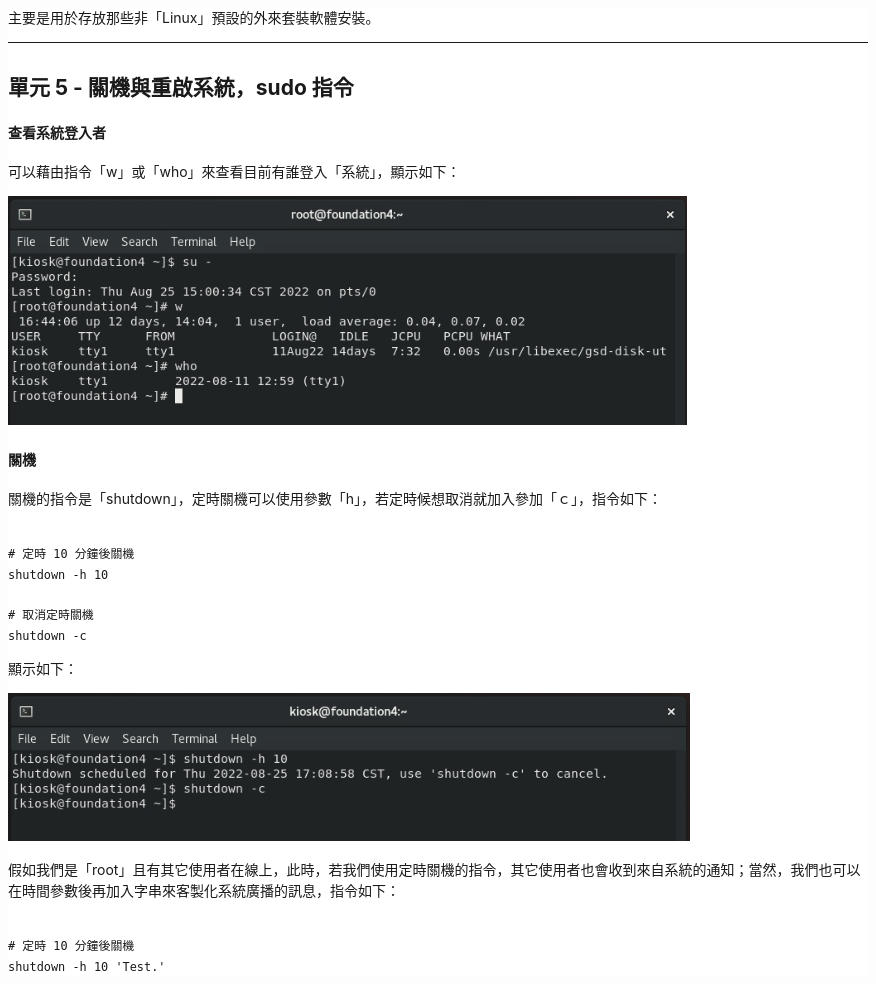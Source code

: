 主要是用於存放那些非「Linux」預設的外來套裝軟體安裝。

---

## 單元 5 - 關機與重啟系統，sudo 指令

#### 查看系統登入者

可以藉由指令「w」或「who」來查看目前有誰登入「系統」，顯示如下：

![](pics/c2-5_who.png)

#### 關機

關機的指令是「shutdown」，定時關機可以使用參數「h」，若定時候想取消就加入參加「ｃ」，指令如下：

```shell

# 定時 10 分鐘後關機
shutdown -h 10

# 取消定時關機
shutdown -c

```

顯示如下：

![](pics/c2-5_shutdown_h.png)

假如我們是「root」且有其它使用者在線上，此時，若我們使用定時關機的指令，其它使用者也會收到來自系統的通知；當然，我們也可以在時間參數後再加入字串來客製化系統廣播的訊息，指令如下：

```shell

# 定時 10 分鐘後關機
shutdown -h 10 'Test.'

```
